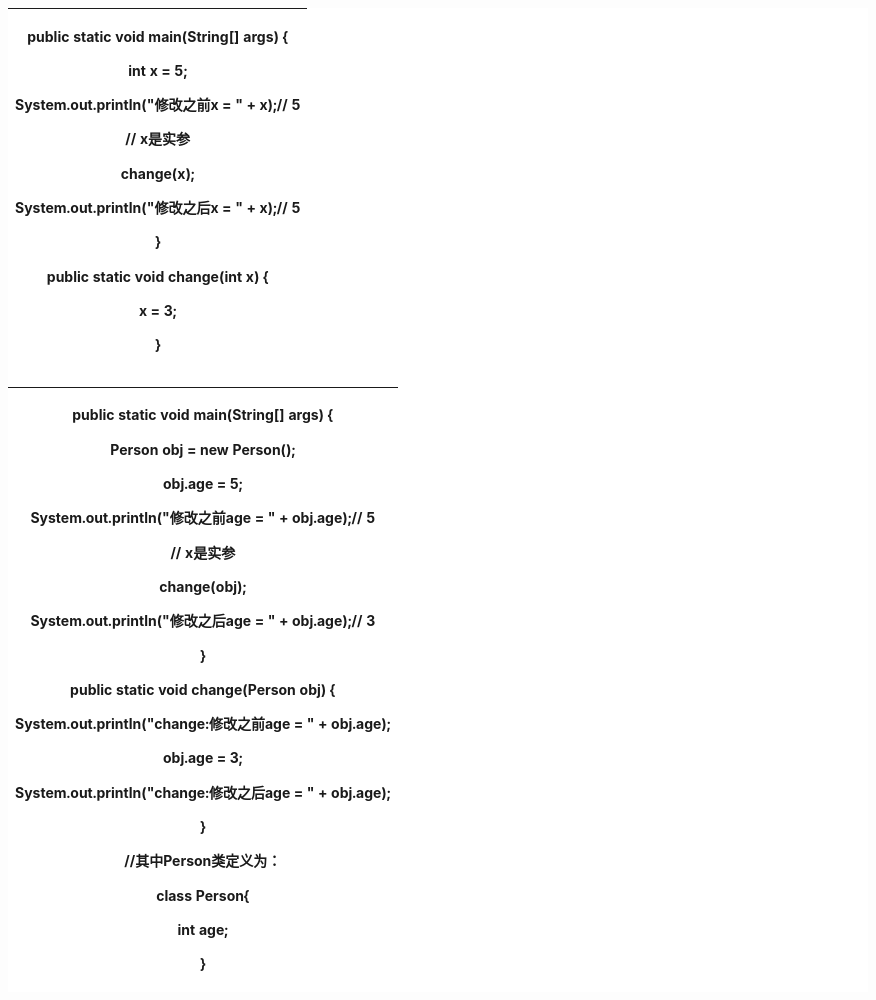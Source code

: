 </table>

<table>
<colgroup>
<col style="width: 100%" />
</colgroup>
<thead>
<tr class="header">
<th><p>public static void main(String[] args) {</p>
<p>int x = 5;</p>
<p>System.out.println("修改之前x = " + x);// 5</p>
<p>// x是实参</p>
<p>change(x);</p>
<p>System.out.println("修改之后x = " + x);// 5</p>
<p>}</p>
<p>public static void change(int x) {</p>
<p> x = 3;</p>
<p></p>
<p>}</p></th>
</tr>
</thead>
<tbody>
</tbody>
</table>

<table>
<colgroup>
<col style="width: 100%" />
</colgroup>
<thead>
<tr class="header">
<th><p>public static void main(String[] args) {</p>
<p>Person obj = new Person();</p>
<p>obj.age = 5;</p>
<p>System.out.println("修改之前age = " + obj.age);// 5</p>
<p>// x是实参</p>
<p>change(obj);</p>
<p>System.out.println("修改之后age = " + obj.age);// 3</p>
<p>}</p>
<p>public static void change(Person obj) {</p>
<p>System.out.println("change:修改之前age = " + obj.age);</p>
<p>obj.age = 3;</p>
<p>System.out.println("change:修改之后age = " + obj.age);</p>
<p>}</p>
<p>//其中Person类定义为：</p>
<p>class Person{</p>
<p>int age;</p>
<p>}</p></th>
</tr>
</thead>
<tbody>
</tbody>
</table>
